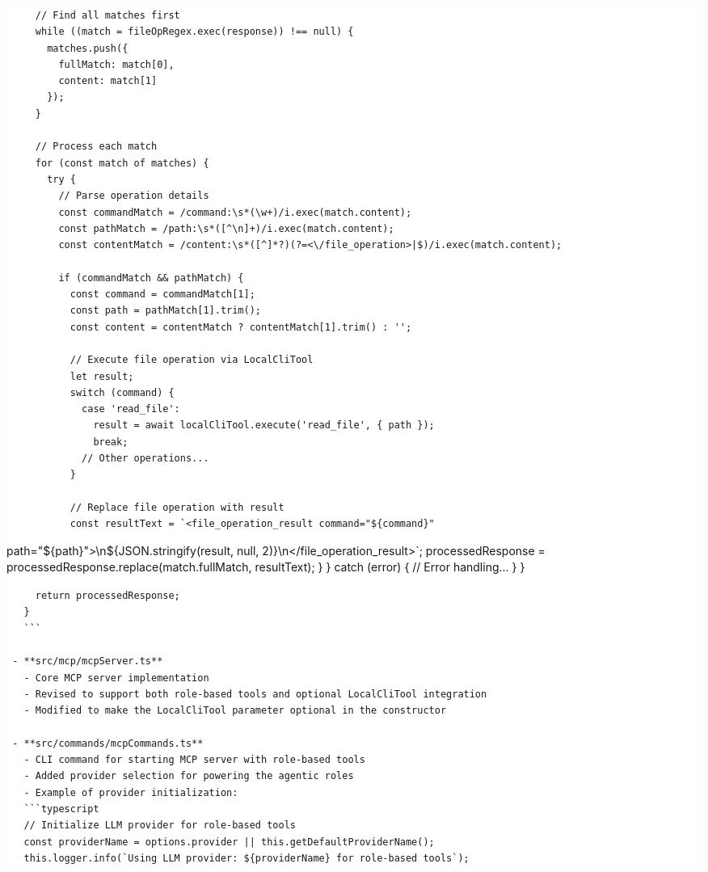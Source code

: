          // Find all matches first
         while ((match = fileOpRegex.exec(response)) !== null) {
           matches.push({
             fullMatch: match[0],
             content: match[1]
           });
         }
         
         // Process each match
         for (const match of matches) {
           try {
             // Parse operation details
             const commandMatch = /command:\s*(\w+)/i.exec(match.content);
             const pathMatch = /path:\s*([^\n]+)/i.exec(match.content);
             const contentMatch = /content:\s*([^]*?)(?=<\/file_operation>|$)/i.exec(match.content);
             
             if (commandMatch && pathMatch) {
               const command = commandMatch[1];
               const path = pathMatch[1].trim();
               const content = contentMatch ? contentMatch[1].trim() : '';
               
               // Execute file operation via LocalCliTool
               let result;
               switch (command) {
                 case 'read_file':
                   result = await localCliTool.execute('read_file', { path });
                   break;
                 // Other operations...
               }
               
               // Replace file operation with result
               const resultText = `<file_operation_result command="${command}" 
  path="${path}">\n${JSON.stringify(result, null, 2)}\n</file_operation_result>`;
               processedResponse = processedResponse.replace(match.fullMatch, resultText);
             }
           } catch (error) {
             // Error handling...
           }
         }
         
         return processedResponse;
       }
       ```

     - **src/mcp/mcpServer.ts**
       - Core MCP server implementation
       - Revised to support both role-based tools and optional LocalCliTool integration
       - Modified to make the LocalCliTool parameter optional in the constructor
       
     - **src/commands/mcpCommands.ts**
       - CLI command for starting MCP server with role-based tools
       - Added provider selection for powering the agentic roles
       - Example of provider initialization:
       ```typescript
       // Initialize LLM provider for role-based tools
       const providerName = options.provider || this.getDefaultProviderName();
       this.logger.info(`Using LLM provider: ${providerName} for role-based tools`);
       